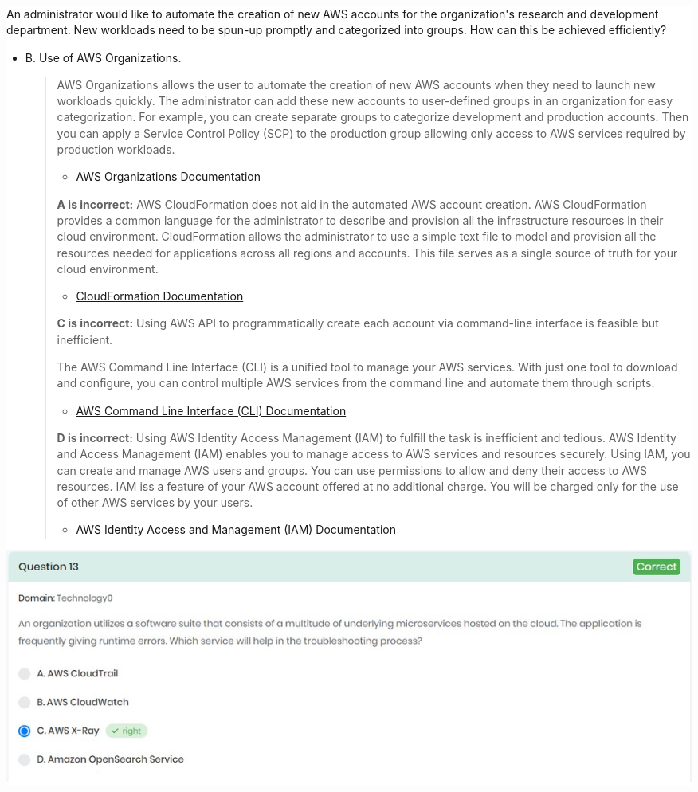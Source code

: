 An administrator would like to automate the creation of new AWS accounts for the organization's research and development department. New workloads need to be spun-up promptly and categorized into groups. How can this be achieved efficiently?

- B. Use of AWS Organizations.

  > AWS Organizations allows the user to automate the creation of new AWS accounts when they need to launch new workloads quickly. The administrator can add these new accounts to user-defined groups in an organization for easy categorization. For example, you can create separate groups to categorize development and production accounts. Then you can apply a Service Control Policy (SCP) to the production group allowing only access to AWS services required by production workloads.
  > 
  > - [AWS Organizations Documentation](https://aws.amazon.com/organizations/)
  > 
  > **A is incorrect:** AWS CloudFormation does not aid in the automated AWS account creation. AWS CloudFormation provides a common language for the administrator to describe and provision all the infrastructure resources in their cloud environment. CloudFormation allows the administrator to use a simple text file to model and provision all the resources needed for applications across all regions and accounts. This file serves as a single source of truth for your cloud environment.
  > 
  > - [CloudFormation Documentation](https://aws.amazon.com/cloudformation/)
  > 
  > **C is incorrect:** Using AWS API to programmatically create each account via command-line interface is feasible but inefficient.
  > 
  > The AWS Command Line Interface (CLI) is a unified tool to manage your AWS services. With just one tool to download and configure, you can control multiple AWS services from the command line and automate them through scripts.
  > 
  > - [AWS Command Line Interface (CLI) Documentation](https://aws.amazon.com/cli/)
  > 
  > **D is incorrect:** Using AWS Identity Access Management (IAM) to fulfill the task is inefficient and tedious. AWS Identity and Access Management (IAM) enables you to manage access to AWS services and resources securely. Using IAM, you can create and manage AWS users and groups. You can use permissions to allow and deny their access to AWS resources. IAM iss a feature of your AWS account offered at no additional charge. You will be charged only for the use of other AWS services by your users.
  > 
  > - [AWS Identity Access and Management (IAM) Documentation](https://aws.amazon.com/iam/)
  > 

![Question 13](q13.jpg)
